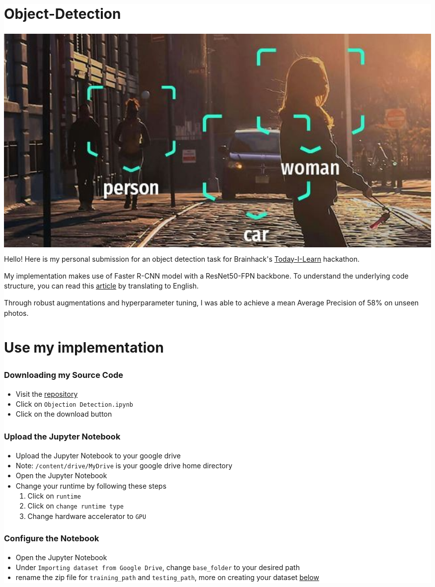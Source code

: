 # Object-Detection

<img src="banner.png" align="middle" width="3000"/>

Hello! Here is my personal submission for an object detection task for Brainhack's [Today-I-Learn](https://www.dsta.gov.sg/brainhack) hackathon.

My implementation makes use of Faster R-CNN model with a ResNet50-FPN backbone. To understand the underlying code structure, you can read this [article](https://zhuanlan.zhihu.com/p/145842317) by translating to English.

Through robust augmentations and hyperparameter tuning, I was able to achieve a mean Average Precision of 58% on unseen photos.

# Use my implementation

### Downloading my Source Code
- Visit the [repository](https://github.com/raythx98/Object-Detection)
- Click on `Objection Detection.ipynb`
- Click on the download button

### Upload the Jupyter Notebook
- Upload the Jupyter Notebook to your google drive
- Note: `/content/drive/MyDrive` is your google drive home directory
- Open the Jupyter Notebook
- Change your runtime by following these steps
    1. Click on `runtime`
    2. Click on `change runtime type`
    3. Change hardware accelerator to `GPU`

### Configure the Notebook
- Open the Jupyter Notebook
- Under `Importing dataset from Google Drive`, change `base_folder` to your desired path
- rename the zip file for `training_path` and `testing_path`, more on creating your dataset [below](#creating-your-datasets)
